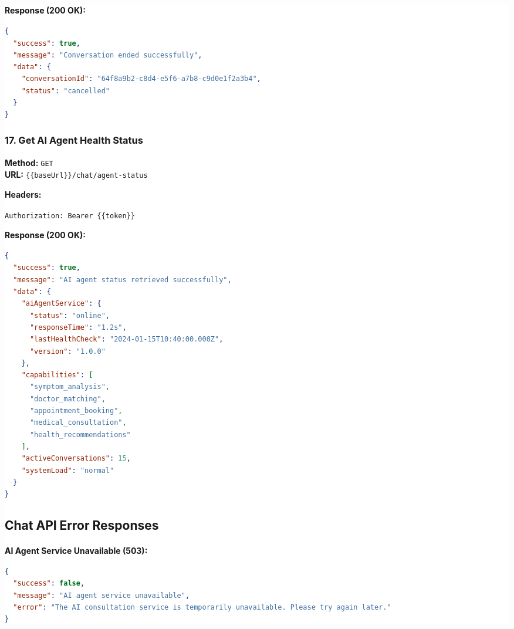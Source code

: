**Response (200 OK):**
```json
{
  "success": true,
  "message": "Conversation ended successfully",
  "data": {
    "conversationId": "64f8a9b2-c8d4-e5f6-a7b8-c9d0e1f2a3b4",
    "status": "cancelled"
  }
}
```

### 17. Get AI Agent Health Status
**Method:** `GET`  
**URL:** `{{baseUrl}}/chat/agent-status`

**Headers:**
```
Authorization: Bearer {{token}}
```

**Response (200 OK):**
```json
{
  "success": true,
  "message": "AI agent status retrieved successfully",
  "data": {
    "aiAgentService": {
      "status": "online",
      "responseTime": "1.2s",
      "lastHealthCheck": "2024-01-15T10:40:00.000Z",
      "version": "1.0.0"
    },
    "capabilities": [
      "symptom_analysis",
      "doctor_matching", 
      "appointment_booking",
      "medical_consultation",
      "health_recommendations"
    ],
    "activeConversations": 15,
    "systemLoad": "normal"
  }
}
```

## Chat API Error Responses

**AI Agent Service Unavailable (503):**
```json
{
  "success": false,
  "message": "AI agent service unavailable",
  "error": "The AI consultation service is temporarily unavailable. Please try again later."
}
```
